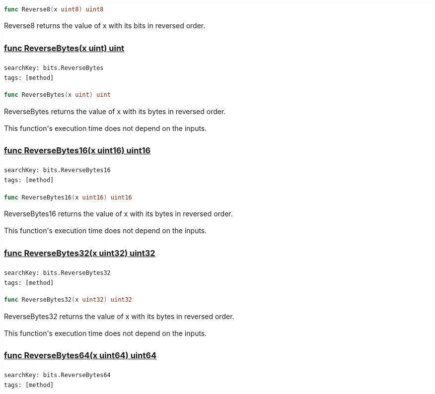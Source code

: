 ```Go
func Reverse8(x uint8) uint8
```

Reverse8 returns the value of x with its bits in reversed order. 

### <a id="ReverseBytes" href="#ReverseBytes">func ReverseBytes(x uint) uint</a>

```
searchKey: bits.ReverseBytes
tags: [method]
```

```Go
func ReverseBytes(x uint) uint
```

ReverseBytes returns the value of x with its bytes in reversed order. 

This function's execution time does not depend on the inputs. 

### <a id="ReverseBytes16" href="#ReverseBytes16">func ReverseBytes16(x uint16) uint16</a>

```
searchKey: bits.ReverseBytes16
tags: [method]
```

```Go
func ReverseBytes16(x uint16) uint16
```

ReverseBytes16 returns the value of x with its bytes in reversed order. 

This function's execution time does not depend on the inputs. 

### <a id="ReverseBytes32" href="#ReverseBytes32">func ReverseBytes32(x uint32) uint32</a>

```
searchKey: bits.ReverseBytes32
tags: [method]
```

```Go
func ReverseBytes32(x uint32) uint32
```

ReverseBytes32 returns the value of x with its bytes in reversed order. 

This function's execution time does not depend on the inputs. 

### <a id="ReverseBytes64" href="#ReverseBytes64">func ReverseBytes64(x uint64) uint64</a>

```
searchKey: bits.ReverseBytes64
tags: [method]
```
